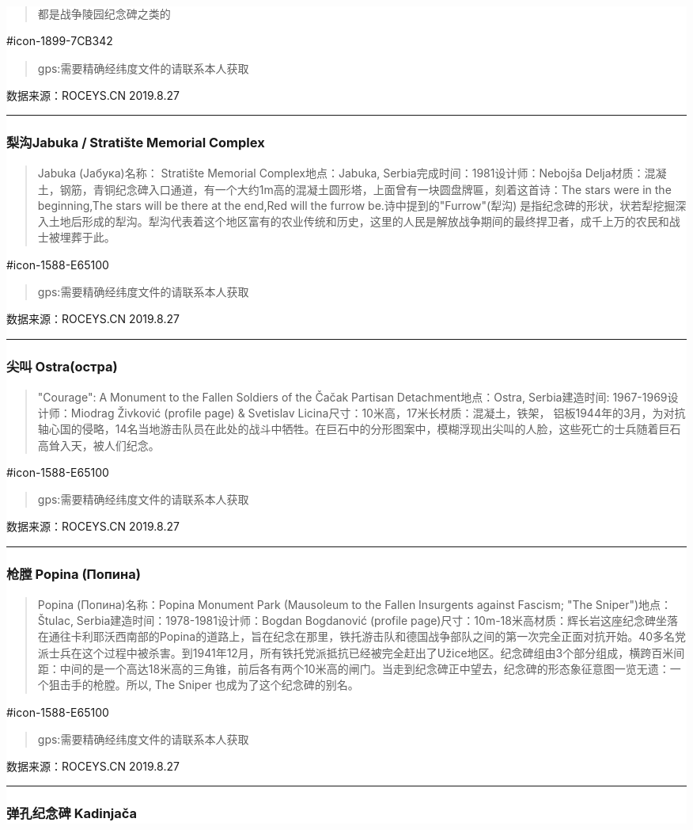 > 都是战争陵园纪念碑之类的

#icon-1899-7CB342

> gps:需要精确经纬度文件的请联系本人获取

数据来源：ROCEYS.CN 2019.8.27

***

### 梨沟Jabuka / Stratište Memorial Complex

> Jabuka (Јабука)名称： Stratište Memorial Complex地点：Jabuka, Serbia完成时间：1981设计师：Nebojša Delja材质：混凝土，钢筋，青铜纪念碑入口通道，有一个大约1m高的混凝土圆形塔，上面曾有一块圆盘牌匾，刻着这首诗：The stars were in the beginning,The stars will be there at the end,Red will the furrow be.诗中提到的"Furrow"(犁沟) 是指纪念碑的形状，状若犁挖掘深入土地后形成的犁沟。犁沟代表着这个地区富有的农业传统和历史，这里的人民是解放战争期间的最终捍卫者，成千上万的农民和战士被埋葬于此。

#icon-1588-E65100

> gps:需要精确经纬度文件的请联系本人获取

数据来源：ROCEYS.CN 2019.8.27

***

### 尖叫 Ostra(остра)

> "Courage": A Monument to the Fallen Soldiers of the Čačak Partisan Detachment地点：Ostra, Serbia建造时间: 1967-1969设计师：Miodrag Živković (profile page) & Svetislav Licina尺寸：10米高，17米长材质：混凝土，铁架， 铝板1944年的3月，为对抗轴心国的侵略，14名当地游击队员在此处的战斗中牺牲。在巨石中的分形图案中，模糊浮现出尖叫的人脸，这些死亡的士兵随着巨石高耸入天，被人们纪念。

#icon-1588-E65100

> gps:需要精确经纬度文件的请联系本人获取

数据来源：ROCEYS.CN 2019.8.27

***

### 枪膛 Popina (Попина)

> Popina (Попина)名称：Popina Monument Park (Mausoleum to the Fallen Insurgents against Fascism; "The Sniper")地点：Štulac, Serbia建造时间：1978-1981设计师：Bogdan Bogdanović (profile page)尺寸：10m-18米高材质：辉长岩这座纪念碑坐落在通往卡利耶沃西南部的Popina的道路上，旨在纪念在那里，铁托游击队和德国战争部队之间的第一次完全正面对抗开始。40多名党派士兵在这个过程中被杀害。到1941年12月，所有铁托党派抵抗已经被完全赶出了Užice地区。纪念碑组由3个部分组成，横跨百米间距：中间的是一个高达18米高的三角锥，前后各有两个10米高的闸门。当走到纪念碑正中望去，纪念碑的形态象征意图一览无遗：一个狙击手的枪膛。所以, The Sniper 也成为了这个纪念碑的别名。

#icon-1588-E65100

> gps:需要精确经纬度文件的请联系本人获取

数据来源：ROCEYS.CN 2019.8.27

***

### 弹孔纪念碑 Kadinjača

